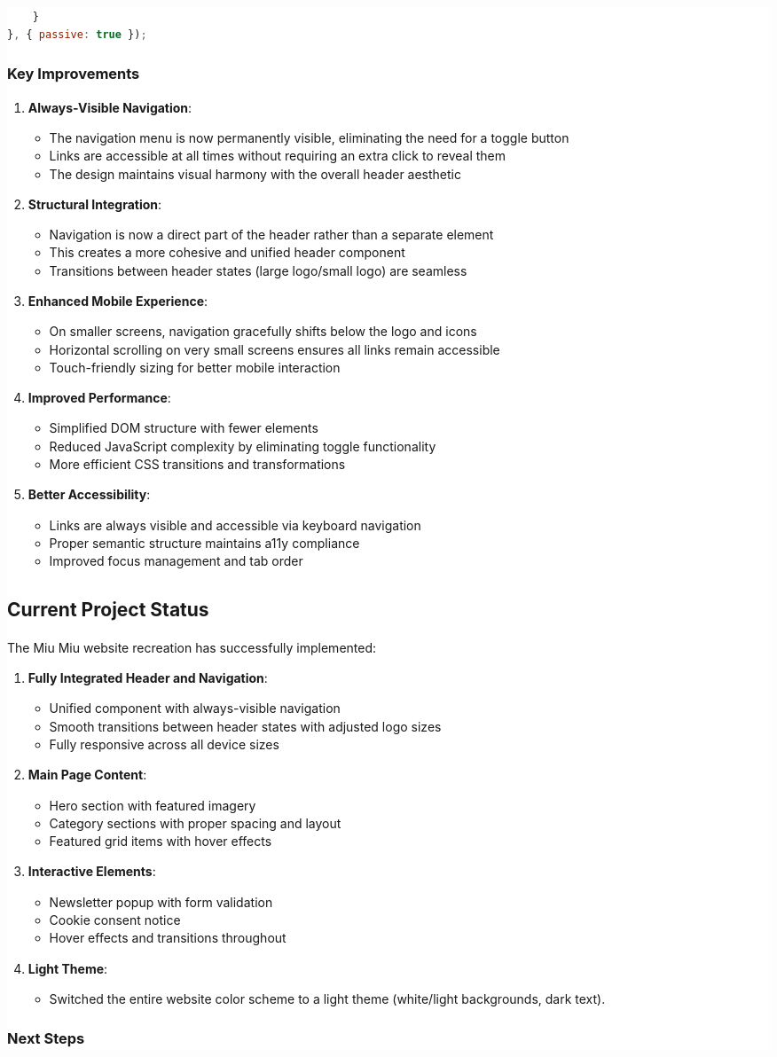 ```javascript
    }
}, { passive: true });
```

### Key Improvements

1. **Always-Visible Navigation**:
   - The navigation menu is now permanently visible, eliminating the need for a toggle button
   - Links are accessible at all times without requiring an extra click to reveal them
   - The design maintains visual harmony with the overall header aesthetic

2. **Structural Integration**:
   - Navigation is now a direct part of the header rather than a separate element
   - This creates a more cohesive and unified header component
   - Transitions between header states (large logo/small logo) are seamless

3. **Enhanced Mobile Experience**:
   - On smaller screens, navigation gracefully shifts below the logo and icons
   - Horizontal scrolling on very small screens ensures all links remain accessible
   - Touch-friendly sizing for better mobile interaction

4. **Improved Performance**:
   - Simplified DOM structure with fewer elements
   - Reduced JavaScript complexity by eliminating toggle functionality
   - More efficient CSS transitions and transformations

5. **Better Accessibility**:
   - Links are always visible and accessible via keyboard navigation
   - Proper semantic structure maintains a11y compliance
   - Improved focus management and tab order

## Current Project Status

The Miu Miu website recreation has successfully implemented:

1. **Fully Integrated Header and Navigation**:
   - Unified component with always-visible navigation
   - Smooth transitions between header states with adjusted logo sizes
   - Fully responsive across all device sizes

2. **Main Page Content**:
   - Hero section with featured imagery
   - Category sections with proper spacing and layout
   - Featured grid items with hover effects

3. **Interactive Elements**:
   - Newsletter popup with form validation
   - Cookie consent notice
   - Hover effects and transitions throughout

4. **Light Theme**:
   - Switched the entire website color scheme to a light theme (white/light backgrounds, dark text).

### Next Steps
